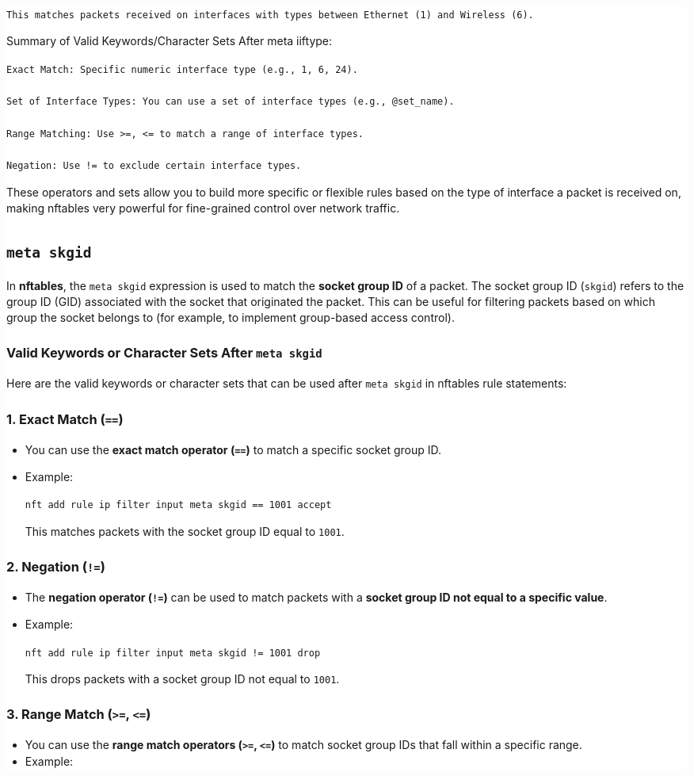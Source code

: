     This matches packets received on interfaces with types between Ethernet (1) and Wireless (6).

Summary of Valid Keywords/Character Sets After meta iiftype:

    Exact Match: Specific numeric interface type (e.g., 1, 6, 24).

    Set of Interface Types: You can use a set of interface types (e.g., @set_name).

    Range Matching: Use >=, <= to match a range of interface types.

    Negation: Use != to exclude certain interface types.

These operators and sets allow you to build more specific or flexible rules based on the type of interface a packet is received on, making nftables very powerful for fine-grained control over network traffic.


## `meta skgid` ##

In **nftables**, the `meta skgid` expression is used to match the **socket group ID** of a packet. The socket group ID (`skgid`) refers to the group ID (GID) associated with the socket that originated the packet. This can be useful for filtering packets based on which group the socket belongs to (for example, to implement group-based access control).

### **Valid Keywords or Character Sets After `meta skgid`**

Here are the valid keywords or character sets that can be used after `meta skgid` in nftables rule statements:

### 1. **Exact Match (`==`)**

* You can use the **exact match operator (`==`)** to match a specific socket group ID.
* Example:

  ```bash
  nft add rule ip filter input meta skgid == 1001 accept
  ```

  This matches packets with the socket group ID equal to `1001`.

### 2. **Negation (`!=`)**

* The **negation operator (`!=`)** can be used to match packets with a **socket group ID not equal to a specific value**.
* Example:

  ```bash
  nft add rule ip filter input meta skgid != 1001 drop
  ```

  This drops packets with a socket group ID not equal to `1001`.

### 3. **Range Match (`>=`, `<=`)**

* You can use the **range match operators (`>=`, `<=`)** to match socket group IDs that fall within a specific range.
* Example:
